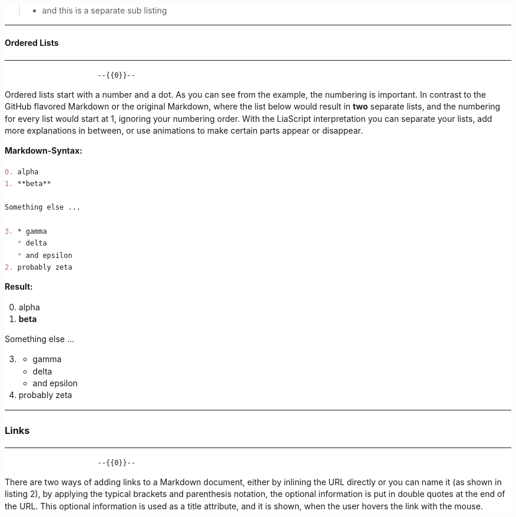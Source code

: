 >   - and this is a separate sub listing
> ```

---

#### **Ordered Lists**

---

                          --{{0}}--

Ordered lists start with a number and a dot. As you can see from the example,
the numbering is important. In contrast to the GitHub flavored Markdown or the
original Markdown, where the list below would result in **two** separate lists,
and the numbering for every list would start at 1, ignoring your numbering
order. With the LiaScript interpretation you can separate your lists, add more
explanations in between, or use animations to make certain parts appear or
disappear.


**Markdown-Syntax:**

``` markdown
0. alpha
1. **beta**

Something else ...

3. * gamma
   * delta
   * and epsilon
2. probably zeta
```

**Result:**

0. alpha
1. **beta**

Something else ...

3. * gamma
   * delta
   * and epsilon
2. probably zeta

---

### **Links**

---

                          --{{0}}--
There are two ways of adding links to a Markdown document, either by inlining
the URL directly or you can name it (as shown in listing 2), by applying the
typical brackets and parenthesis notation, the optional information is put in
double quotes at the end of the URL. This optional information is used as a
title attribute, and it is shown, when the user hovers the link with the mouse.
